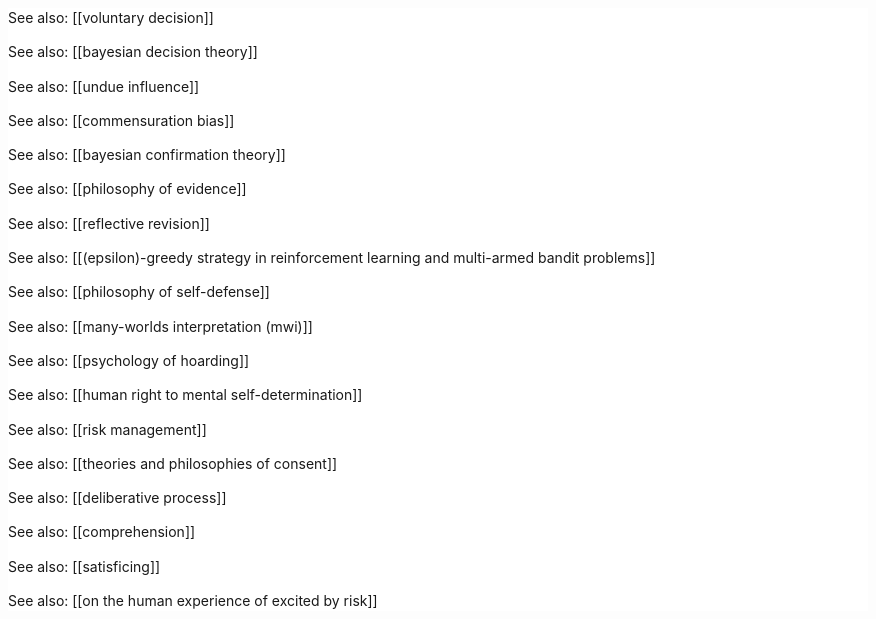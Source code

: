 
See also: [[voluntary decision]]


See also: [[bayesian decision theory]]


See also: [[undue influence]]


See also: [[commensuration bias]]


See also: [[bayesian confirmation theory]]


See also: [[philosophy of evidence]]


See also: [[reflective revision]]


See also: [[(epsilon)-greedy strategy in reinforcement learning and multi-armed bandit problems]]


See also: [[philosophy of self-defense]]


See also: [[many-worlds interpretation (mwi)]]


See also: [[psychology of hoarding]]


See also: [[human right to mental self-determination]]


See also: [[risk management]]


See also: [[theories and philosophies of consent]]


See also: [[deliberative process]]


See also: [[comprehension]]


See also: [[satisficing]]


See also: [[on the human experience of excited by risk]]